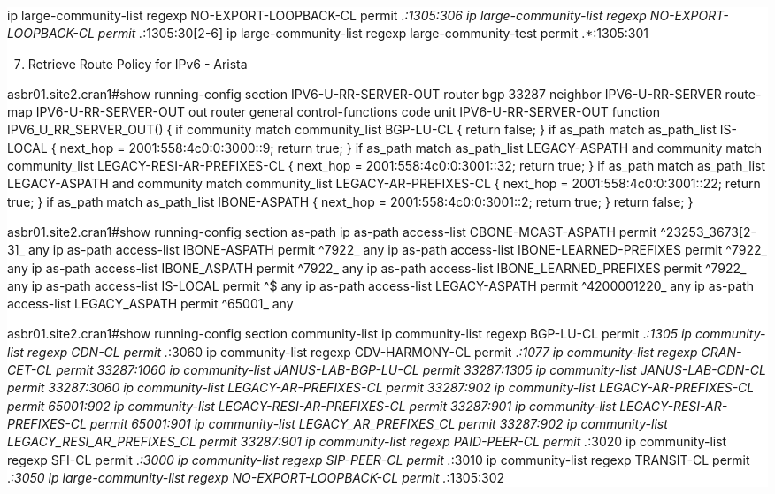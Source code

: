 ip large-community-list regexp NO-EXPORT-LOOPBACK-CL permit .*:1305:306
ip large-community-list regexp NO-EXPORT-LOOPBACK-CL permit .*:1305:30[2-6]
ip large-community-list regexp large-community-test permit .*:1305:301

7. Retrieve Route Policy for IPv6 - Arista

asbr01.site2.cran1#show running-config section IPV6-U-RR-SERVER-OUT
router bgp 33287
   neighbor IPV6-U-RR-SERVER route-map IPV6-U-RR-SERVER-OUT out
router general
   control-functions
      code unit IPV6-U-RR-SERVER-OUT
           function IPV6_U_RR_SERVER_OUT() {
            if community match community_list BGP-LU-CL {
             return false;
            }
            if as_path match as_path_list IS-LOCAL {
             next_hop = 2001:558:4c0:0:3000::9;
             return true;
            }
            if as_path match as_path_list LEGACY-ASPATH and community match community_list LEGACY-RESI-AR-PREFIXES-CL {
             next_hop = 2001:558:4c0:0:3001::32;
             return true;
            }
            if as_path match as_path_list LEGACY-ASPATH and community match community_list LEGACY-AR-PREFIXES-CL {
             next_hop = 2001:558:4c0:0:3001::22;
             return true;
            }
            if as_path match as_path_list IBONE-ASPATH {
             next_hop = 2001:558:4c0:0:3001::2;
             return true;
            }
          return false;
          }

asbr01.site2.cran1#show running-config section as-path
ip as-path access-list CBONE-MCAST-ASPATH permit ^23253_3673[2-3]_ any
ip as-path access-list IBONE-ASPATH permit ^7922_ any
ip as-path access-list IBONE-LEARNED-PREFIXES permit ^7922_ any
ip as-path access-list IBONE_ASPATH permit ^7922_ any
ip as-path access-list IBONE_LEARNED_PREFIXES permit ^7922_ any
ip as-path access-list IS-LOCAL permit ^$ any
ip as-path access-list LEGACY-ASPATH permit ^4200001220_ any
ip as-path access-list LEGACY_ASPATH permit ^65001_ any

asbr01.site2.cran1#show running-config section community-list
ip community-list regexp BGP-LU-CL permit .*:1305
ip community-list regexp CDN-CL permit .*:3060
ip community-list regexp CDV-HARMONY-CL permit .*:1077
ip community-list regexp CRAN-CET-CL permit 33287:1060
ip community-list JANUS-LAB-BGP-LU-CL permit 33287:1305
ip community-list JANUS-LAB-CDN-CL permit 33287:3060
ip community-list LEGACY-AR-PREFIXES-CL permit 33287:902
ip community-list LEGACY-AR-PREFIXES-CL permit 65001:902
ip community-list LEGACY-RESI-AR-PREFIXES-CL permit 33287:901
ip community-list LEGACY-RESI-AR-PREFIXES-CL permit 65001:901
ip community-list LEGACY_AR_PREFIXES_CL permit 33287:902
ip community-list LEGACY_RESI_AR_PREFIXES_CL permit 33287:901
ip community-list regexp PAID-PEER-CL permit .*:3020
ip community-list regexp SFI-CL permit .*:3000
ip community-list regexp SIP-PEER-CL permit .*:3010
ip community-list regexp TRANSIT-CL permit .*:3050
ip large-community-list regexp NO-EXPORT-LOOPBACK-CL permit .*:1305:302